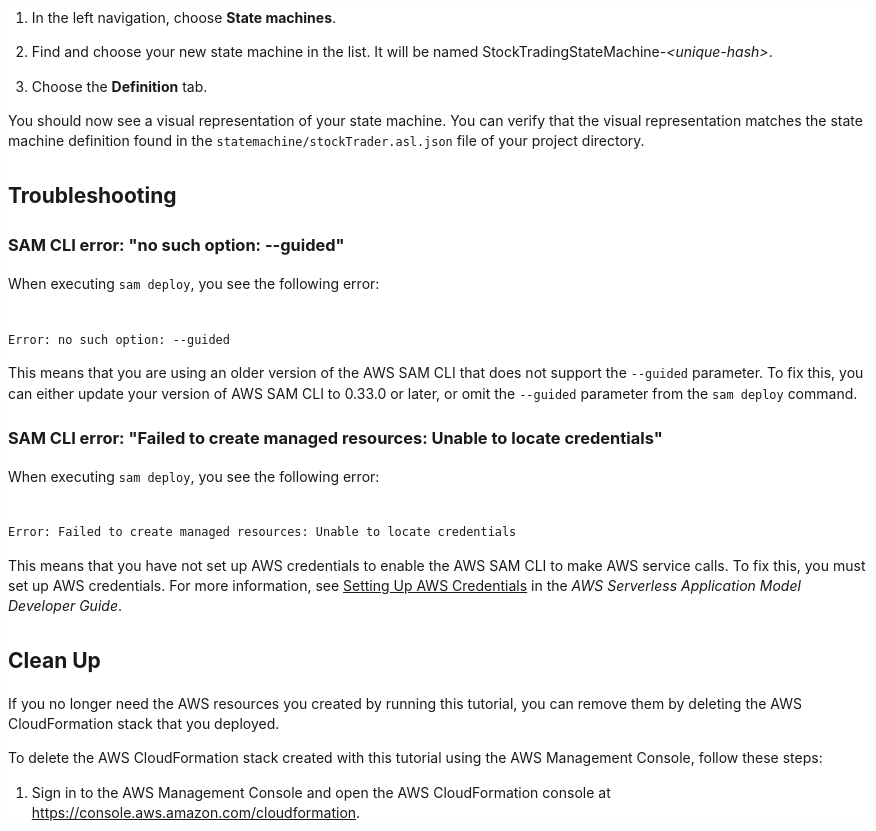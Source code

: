 1. In the left navigation, choose **State machines**\.

1. Find and choose your new state machine in the list\. It will be named StockTradingStateMachine\-*<unique\-hash>*\.

1. Choose the **Definition** tab\.

You should now see a visual representation of your state machine\. You can verify that the visual representation matches the state machine definition found in the `statemachine/stockTrader.asl.json` file of your project directory\.

## Troubleshooting<a name="tutorial-state-machine-using-sam-troubleshooting"></a>

### SAM CLI error: "no such option: \-\-guided"<a name="tutorial-state-machine-using-sam-troubleshooting-guided"></a>

When executing `sam deploy`, you see the following error:

```
 
Error: no such option: --guided
```

This means that you are using an older version of the AWS SAM CLI that does not support the `--guided` parameter\. To fix this, you can either update your version of AWS SAM CLI to 0\.33\.0 or later, or omit the `--guided` parameter from the `sam deploy` command\.

### SAM CLI error: "Failed to create managed resources: Unable to locate credentials"<a name="tutorial-state-machine-using-sam-troubleshooting-credentials"></a>

When executing `sam deploy`, you see the following error:

```
 
Error: Failed to create managed resources: Unable to locate credentials
```

This means that you have not set up AWS credentials to enable the AWS SAM CLI to make AWS service calls\. To fix this, you must set up AWS credentials\. For more information, see [Setting Up AWS Credentials](https://docs.aws.amazon.com/serverless-application-model/latest/developerguide/serverless-getting-started-set-up-credentials.html) in the *AWS Serverless Application Model Developer Guide*\.

## Clean Up<a name="tutorial-state-machine-using-sam-cleanup"></a>

If you no longer need the AWS resources you created by running this tutorial, you can remove them by deleting the AWS CloudFormation stack that you deployed\.

To delete the AWS CloudFormation stack created with this tutorial using the AWS Management Console, follow these steps:

1. Sign in to the AWS Management Console and open the AWS CloudFormation console at [https://console\.aws\.amazon\.com/cloudformation](https://console.aws.amazon.com/cloudformation/)\.
